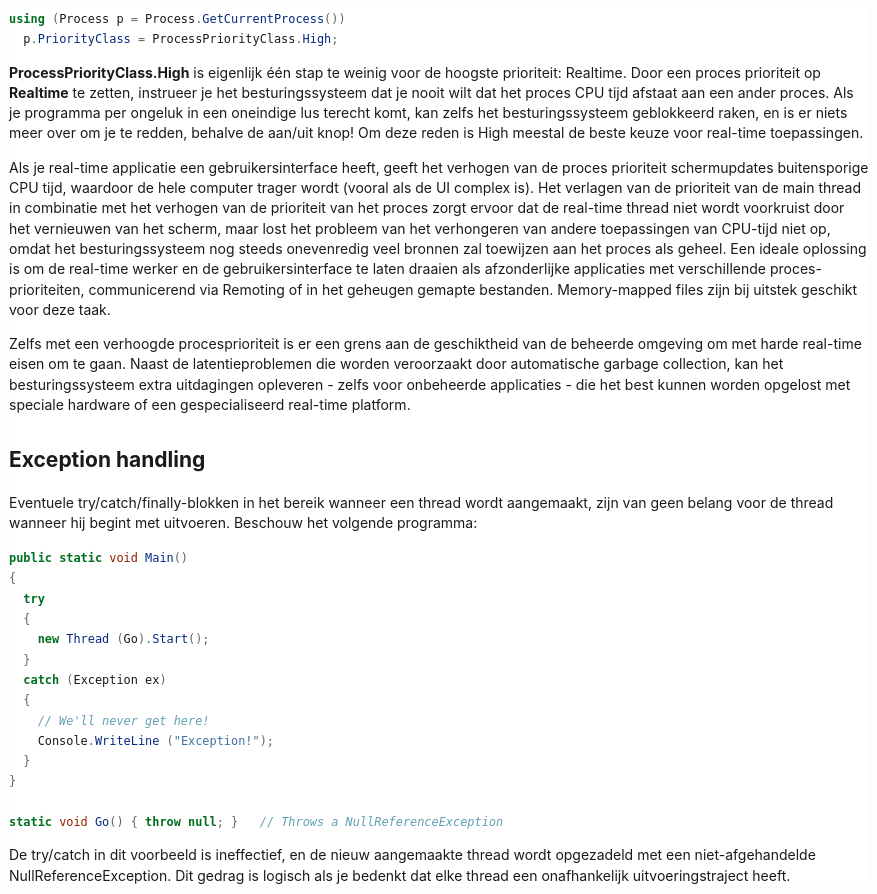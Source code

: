 ```c#
using (Process p = Process.GetCurrentProcess())
  p.PriorityClass = ProcessPriorityClass.High;
```

**ProcessPriorityClass.High** is eigenlijk één stap te weinig voor de hoogste prioriteit: Realtime. Door een proces prioriteit op **Realtime** te zetten, instrueer je het besturingssysteem dat je nooit wilt dat het proces CPU tijd afstaat aan een ander proces. Als je programma per ongeluk in een oneindige lus terecht komt, kan zelfs het besturingssysteem geblokkeerd raken, en is er niets meer over om je te redden, behalve de aan/uit knop! Om deze reden is High meestal de beste keuze voor real-time toepassingen.

Als je real-time applicatie een gebruikersinterface heeft, geeft het verhogen van de proces prioriteit schermupdates buitensporige CPU tijd, waardoor de hele computer trager wordt (vooral als de UI complex is). Het verlagen van de prioriteit van de main thread in combinatie met het verhogen van de prioriteit van het proces zorgt ervoor dat de real-time thread niet wordt voorkruist door het vernieuwen van het scherm, maar lost het probleem van het verhongeren van andere toepassingen van CPU-tijd niet op, omdat het besturingssysteem nog steeds onevenredig veel bronnen zal toewijzen aan het proces als geheel. Een ideale oplossing is om de real-time werker en de gebruikersinterface te laten draaien als afzonderlijke applicaties met verschillende proces-prioriteiten, communicerend via Remoting of in het geheugen gemapte bestanden. Memory-mapped files zijn bij uitstek geschikt voor deze taak.

Zelfs met een verhoogde procesprioriteit is er een grens aan de geschiktheid van de beheerde omgeving om met harde real-time eisen om te gaan. Naast de latentieproblemen die worden veroorzaakt door automatische garbage collection, kan het besturingssysteem extra uitdagingen opleveren - zelfs voor onbeheerde applicaties - die het best kunnen worden opgelost met speciale hardware of een gespecialiseerd real-time platform.

## Exception handling

Eventuele try/catch/finally-blokken in het bereik wanneer een thread wordt aangemaakt, zijn van geen belang voor de thread wanneer hij begint met uitvoeren. Beschouw het volgende programma:

```c#
public static void Main()
{
  try
  {
    new Thread (Go).Start();
  }
  catch (Exception ex)
  {
    // We'll never get here!
    Console.WriteLine ("Exception!");
  }
}
 
static void Go() { throw null; }   // Throws a NullReferenceException
```

De try/catch in dit voorbeeld is ineffectief, en de nieuw aangemaakte thread wordt opgezadeld met een niet-afgehandelde NullReferenceException. Dit gedrag is logisch als je bedenkt dat elke thread een onafhankelijk uitvoeringstraject heeft.
